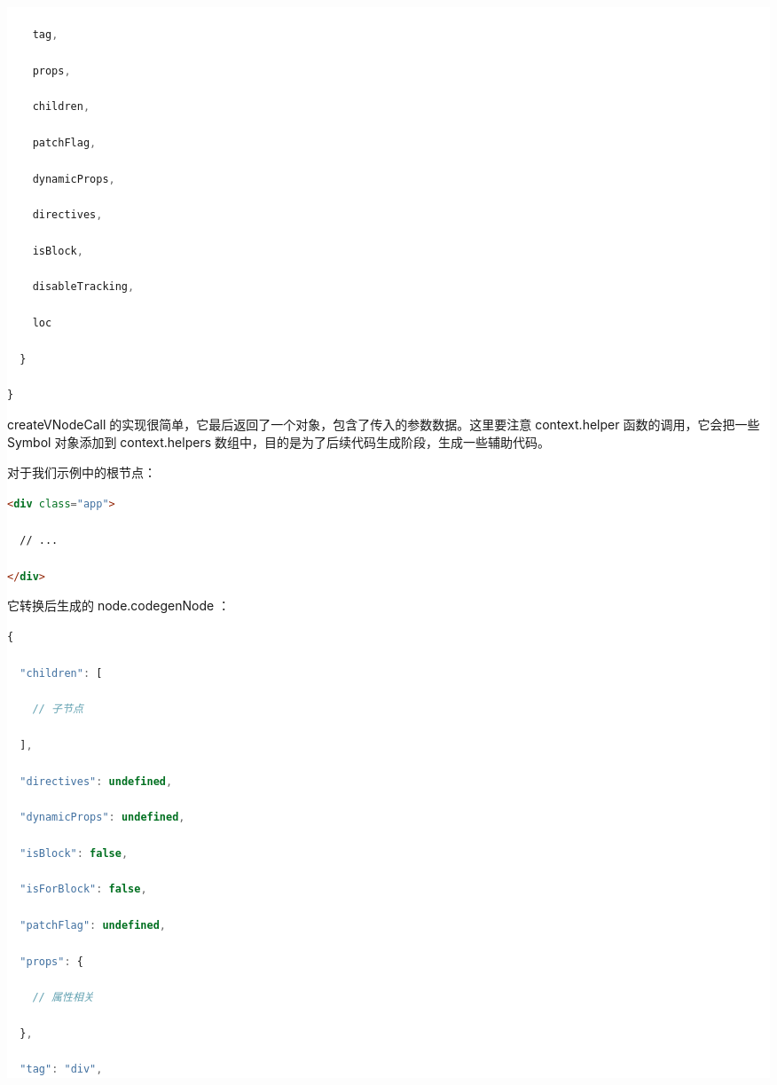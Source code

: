 ```js

    tag,

    props,

    children,

    patchFlag,

    dynamicProps,

    directives,

    isBlock,

    disableTracking,

    loc

  }

}

```
createVNodeCall 的实现很简单，它最后返回了一个对象，包含了传入的参数数据。这里要注意 context.helper 函数的调用，它会把一些 Symbol 对象添加到 context.helpers 数组中，目的是为了后续代码生成阶段，生成一些辅助代码。

对于我们示例中的根节点：

```html
<div class="app">

  // ...

</div>

```
它转换后生成的 node.codegenNode ：

```js
{

  "children": [

    // 子节点

  ],

  "directives": undefined,

  "dynamicProps": undefined,

  "isBlock": false,

  "isForBlock": false,

  "patchFlag": undefined,

  "props": {

    // 属性相关

  },

  "tag": "div",
```